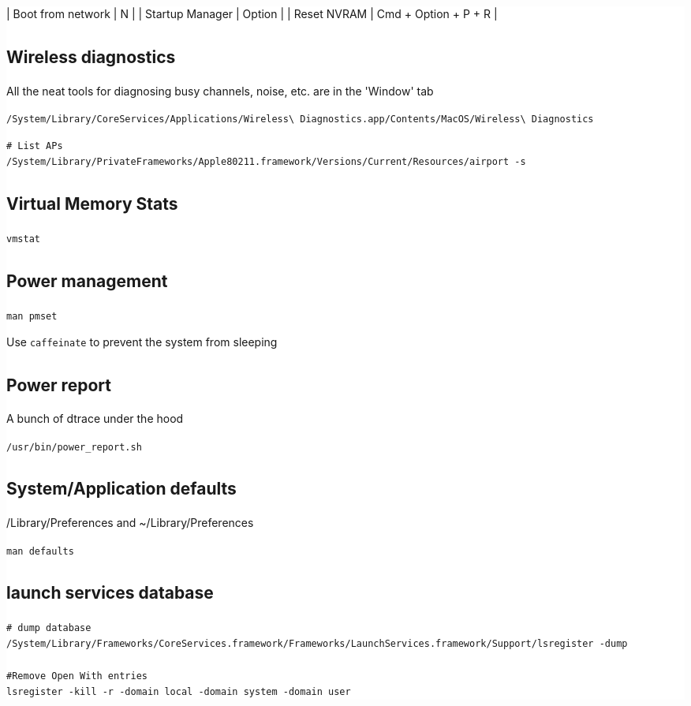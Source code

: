| Boot from network                  | N                    |
| Startup Manager                    | Option               |
| Reset NVRAM                        | Cmd + Option + P + R |


## Wireless diagnostics

All the neat tools for diagnosing busy channels, noise, etc. are in the 'Window' tab

```shell
/System/Library/CoreServices/Applications/Wireless\ Diagnostics.app/Contents/MacOS/Wireless\ Diagnostics
```

```shell
# List APs
/System/Library/PrivateFrameworks/Apple80211.framework/Versions/Current/Resources/airport -s
```


## Virtual Memory Stats

```shell
vmstat
```


## Power management

`man pmset`

Use `caffeinate` to prevent the system from sleeping


## Power report

A bunch of dtrace under the hood

```shell
/usr/bin/power_report.sh
```


## System/Application defaults

/Library/Preferences and ~/Library/Preferences

`man defaults`


## launch services database

```shell
# dump database
/System/Library/Frameworks/CoreServices.framework/Frameworks/LaunchServices.framework/Support/lsregister -dump

#Remove Open With entries
lsregister -kill -r -domain local -domain system -domain user
```
